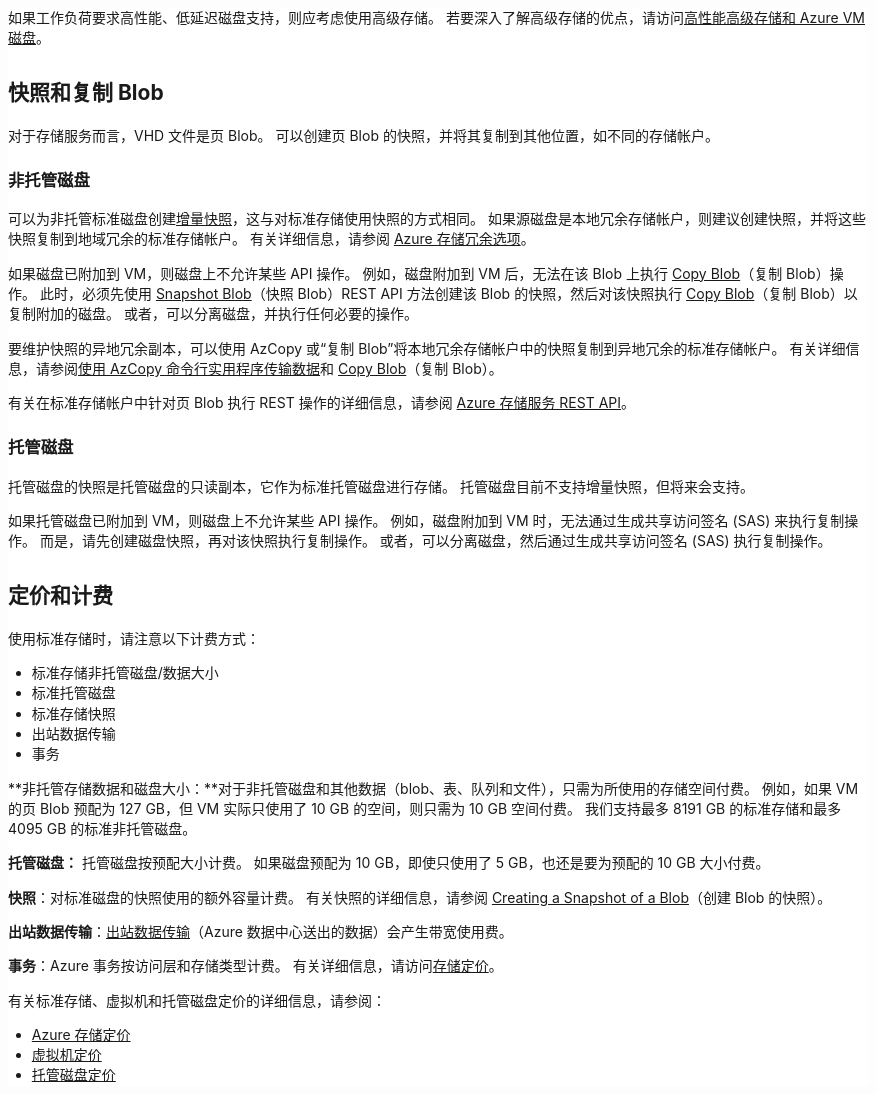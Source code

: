 如果工作负荷要求高性能、低延迟磁盘支持，则应考虑使用高级存储。 若要深入了解高级存储的优点，请访问[高性能高级存储和 Azure VM 磁盘](storage-premium-storage.md)。 

## <a name="snapshots-and-copy-blob"></a>快照和复制 Blob

对于存储服务而言，VHD 文件是页 Blob。 可以创建页 Blob 的快照，并将其复制到其他位置，如不同的存储帐户。

### <a name="unmanaged-disks"></a>非托管磁盘

可以为非托管标准磁盘创建[增量快照](storage-incremental-snapshots.md)，这与对标准存储使用快照的方式相同。 如果源磁盘是本地冗余存储帐户，则建议创建快照，并将这些快照复制到地域冗余的标准存储帐户。 有关详细信息，请参阅 [Azure 存储冗余选项](storage-redundancy.md)。

如果磁盘已附加到 VM，则磁盘上不允许某些 API 操作。 例如，磁盘附加到 VM 后，无法在该 Blob 上执行 [Copy Blob](https://docs.microsoft.com/rest/api/storageservices/Copy-Blob)（复制 Blob）操作。 此时，必须先使用 [Snapshot Blob](https://docs.microsoft.com/rest/api/storageservices/Snapshot-Blob)（快照 Blob）REST API 方法创建该 Blob 的快照，然后对该快照执行 [Copy Blob](https://docs.microsoft.com/rest/api/storageservices/Copy-Blob)（复制 Blob）以复制附加的磁盘。 或者，可以分离磁盘，并执行任何必要的操作。

要维护快照的异地冗余副本，可以使用 AzCopy 或“复制 Blob”将本地冗余存储帐户中的快照复制到异地冗余的标准存储帐户。 有关详细信息，请参阅[使用 AzCopy 命令行实用程序传输数据](storage-use-azcopy.md)和 [Copy Blob](https://docs.microsoft.com/rest/api/storageservices/Copy-Blob)（复制 Blob）。


有关在标准存储帐户中针对页 Blob 执行 REST 操作的详细信息，请参阅 [Azure 存储服务 REST API](https://docs.microsoft.com/rest/api/storageservices/Azure-Storage-Services-REST-API-Reference)。

### <a name="managed-disks"></a>托管磁盘

托管磁盘的快照是托管磁盘的只读副本，它作为标准托管磁盘进行存储。 托管磁盘目前不支持增量快照，但将来会支持。

如果托管磁盘已附加到 VM，则磁盘上不允许某些 API 操作。 例如，磁盘附加到 VM 时，无法通过生成共享访问签名 (SAS) 来执行复制操作。 而是，请先创建磁盘快照，再对该快照执行复制操作。 或者，可以分离磁盘，然后通过生成共享访问签名 (SAS) 执行复制操作。

## <a name="pricing-and-billing"></a>定价和计费

使用标准存储时，请注意以下计费方式：

* 标准存储非托管磁盘/数据大小 
* 标准托管磁盘
* 标准存储快照
* 出站数据传输
* 事务

**非托管存储数据和磁盘大小：**对于非托管磁盘和其他数据（blob、表、队列和文件），只需为所使用的存储空间付费。 例如，如果 VM 的页 Blob 预配为 127 GB，但 VM 实际只使用了 10 GB 的空间，则只需为 10 GB 空间付费。 我们支持最多 8191 GB 的标准存储和最多 4095 GB 的标准非托管磁盘。 

**托管磁盘：** 托管磁盘按预配大小计费。 如果磁盘预配为 10 GB，即使只使用了 5 GB，也还是要为预配的 10 GB 大小付费。

**快照**：对标准磁盘的快照使用的额外容量计费。 有关快照的详细信息，请参阅 [Creating a Snapshot of a Blob](https://docs.microsoft.com/rest/api/storageservices/Creating-a-Snapshot-of-a-Blob)（创建 Blob 的快照）。

**出站数据传输**：[出站数据传输](https://www.azure.cn/pricing/details/data-transfer/)（Azure 数据中心送出的数据）会产生带宽使用费。

**事务**：Azure 事务按访问层和存储类型计费。 有关详细信息，请访问[存储定价](https://www.azure.cn/pricing/details/storage/)。

有关标准存储、虚拟机和托管磁盘定价的详细信息，请参阅：

* [Azure 存储定价](https://www.azure.cn/pricing/details/storage/)
* [虚拟机定价](https://www.azure.cn/pricing/details/virtual-machines/)
* [托管磁盘定价](https://www.azure.cn/pricing/details/managed-disks/)
